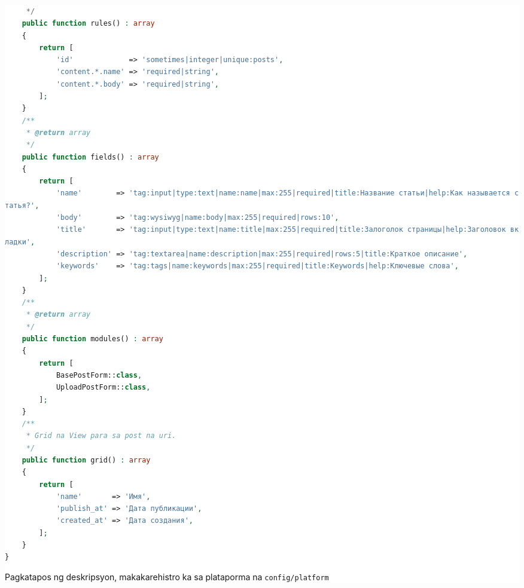 ```php
     */
    public function rules() : array
    {
        return [
            'id'             => 'sometimes|integer|unique:posts',
            'content.*.name' => 'required|string',
            'content.*.body' => 'required|string',
        ];
    }
    /**
     * @return array
     */
    public function fields() : array
    {
        return [
            'name'        => 'tag:input|type:text|name:name|max:255|required|title:Название статьи|help:Как называется статья?',
            'body'        => 'tag:wysiwyg|name:body|max:255|required|rows:10',
            'title'       => 'tag:input|type:text|name:title|max:255|required|title:Залоголок страницы|help:Заголовок вкладки',
            'description' => 'tag:textarea|name:description|max:255|required|rows:5|title:Краткое описание',
            'keywords'    => 'tag:tags|name:keywords|max:255|required|title:Keywords|help:Ключевые слова',
        ];
    }
    /**
     * @return array
     */
    public function modules() : array
    {
        return [
            BasePostForm::class,
            UploadPostForm::class,
        ];
    }
    /**
     * Grid na View para sa post na uri.
     */
    public function grid() : array
    {
        return [
            'name'       => 'Имя',
            'publish_at' => 'Дата публикации',
            'created_at' => 'Дата создания',
        ];
    }
}
```

Pagkatapos ng deskripsyon, makakarehistro ka sa plataporma na `config/platform`
